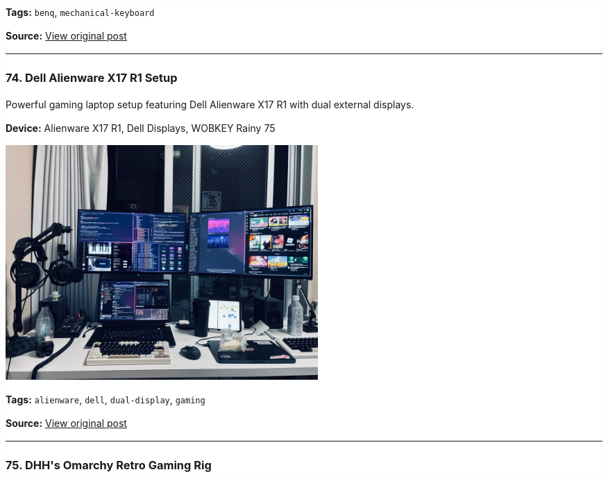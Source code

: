
**Tags:** `benq`, `mechanical-keyboard`

**Source:** [View original post](https://x.com/RajaAyyanar/status/1974180922602955177)

---

### 74. Dell Alienware X17 R1 Setup

Powerful gaming laptop setup featuring Dell Alienware X17 R1 with dual external displays.

**Device:** Alienware X17 R1, Dell Displays, WOBKEY Rainy 75

<img src="/public/setups/setup-74.jpeg" alt="Dell Alienware X17 R1 Setup" width="450">

**Tags:** `alienware`, `dell`, `dual-display`, `gaming`

**Source:** [View original post](https://x.com/komagata/status/1975165337646809303)

---

### 75. DHH's Omarchy Retro Gaming Rig
